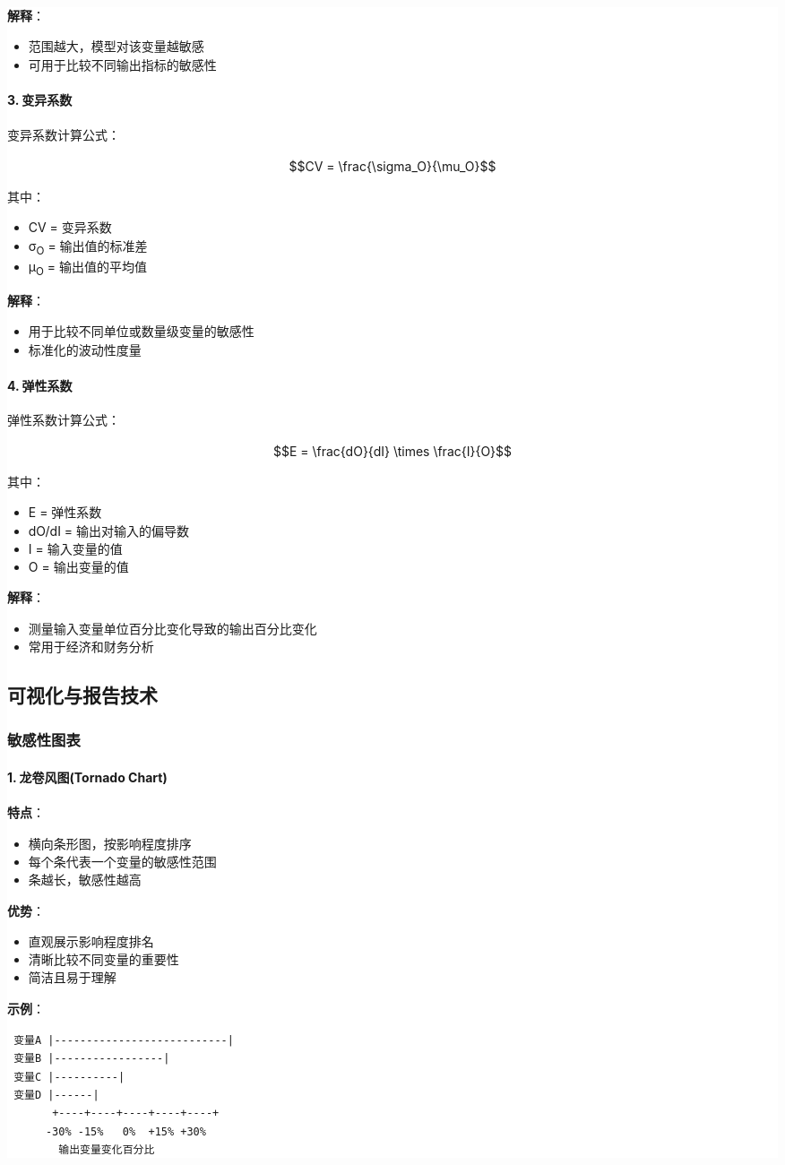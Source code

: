 **解释**：
- 范围越大，模型对该变量越敏感
- 可用于比较不同输出指标的敏感性

#### 3. 变异系数

变异系数计算公式：

$$CV = \frac{\sigma_O}{\mu_O}$$

其中：
- CV = 变异系数
- σ<sub>O</sub> = 输出值的标准差
- μ<sub>O</sub> = 输出值的平均值

**解释**：
- 用于比较不同单位或数量级变量的敏感性
- 标准化的波动性度量

#### 4. 弹性系数

弹性系数计算公式：

$$E = \frac{dO}{dI} \times \frac{I}{O}$$

其中：
- E = 弹性系数
- dO/dI = 输出对输入的偏导数
- I = 输入变量的值
- O = 输出变量的值

**解释**：
- 测量输入变量单位百分比变化导致的输出百分比变化
- 常用于经济和财务分析

## 可视化与报告技术

### 敏感性图表

#### 1. 龙卷风图(Tornado Chart)

**特点**：
- 横向条形图，按影响程度排序
- 每个条代表一个变量的敏感性范围
- 条越长，敏感性越高

**优势**：
- 直观展示影响程度排名
- 清晰比较不同变量的重要性
- 简洁且易于理解

**示例**：
```
 变量A |---------------------------|
 变量B |-----------------|
 变量C |----------|
 变量D |------|
       +----+----+----+----+----+
      -30% -15%   0%  +15% +30%
        输出变量变化百分比
```
